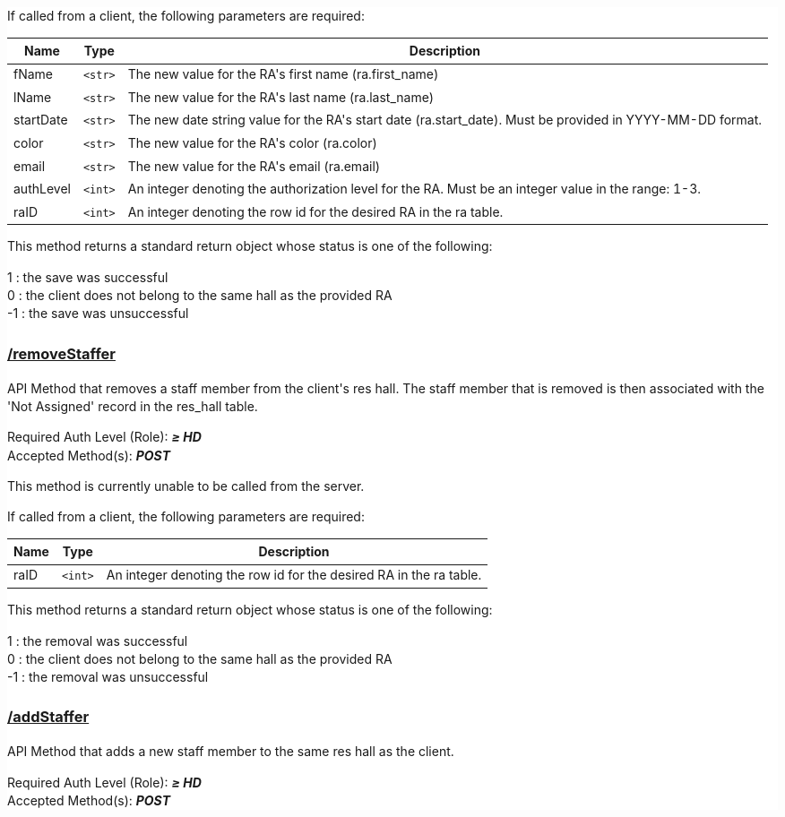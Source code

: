 If called from a client, the following parameters are required:

| Name      | Type    | Description  |
|-----------|---------|--------------|
| fName     | `<str>` | The new value for the RA's first name (ra.first_name)|
| lName     | `<str>` | The new value for the RA's last name (ra.last_name)|
| startDate | `<str>` | The new date string value for the RA's start date (ra.start_date). Must be provided in YYYY-MM-DD format.|
| color     | `<str>` | The new value for the RA's color (ra.color)|
| email     | `<str>` | The new value for the RA's email (ra.email)|
| authLevel | `<int>` | An integer denoting the authorization level for the RA. Must be an integer value in the range: 1-3.|
| raID      | `<int>` | An integer denoting the row id for the desired RA in the ra table.|

This method returns a standard return object whose status is one of the
following:

 1 : the save was successful <br />
 0 : the client does not belong to the same hall as the provided RA <br />
-1 : the save was unsuccessful

### [/removeStaffer](https://localhost:5000/staff/api/removeStaffer)
API Method that removes a staff member from the client's res hall. The staff
member that is removed is then associated with the 'Not Assigned' record in
the res_hall table.

Required Auth Level (Role): _**≥ HD**_ <br />
Accepted Method(s): _**POST**_

This method is currently unable to be called from the server.

If called from a client, the following parameters are required:

| Name | Type    | Description  |
|------|---------|--------------|
| raID | `<int>` | An integer denoting the row id for the desired RA in the ra table.|

This method returns a standard return object whose status is one of the
following:

 1 : the removal was successful <br />
 0 : the client does not belong to the same hall as the provided RA <br />
-1 : the removal was unsuccessful

### [/addStaffer](https://localhost:5000/staff/api/addStaffer)
API Method that adds a new staff member to the same res hall as the client.

Required Auth Level (Role): _**≥ HD**_ <br />
Accepted Method(s): _**POST**_
